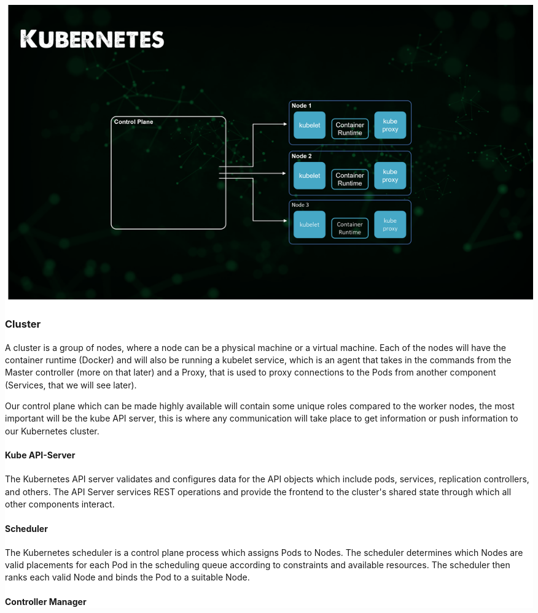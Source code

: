 ![](Images/Day49_Kubernetes5.png)

### Cluster

A cluster is a group of nodes, where a node can be a physical machine or a virtual machine. Each of the nodes will have the container runtime (Docker) and will also be running a kubelet service, which is an agent that takes in the commands from the Master controller (more on that later) and a Proxy, that is used to proxy connections to the Pods from another component (Services, that we will see later).

Our control plane which can be made highly available will contain some unique roles compared to the worker nodes, the most important will be the kube API server, this is where any communication will take place to get information or push information to our Kubernetes cluster.

#### Kube API-Server

The Kubernetes API server validates and configures data for the API objects which include pods, services, replication controllers, and others. The API Server services REST operations and provide the frontend to the cluster's shared state through which all other components interact.

#### Scheduler

The Kubernetes scheduler is a control plane process which assigns Pods to Nodes. The scheduler determines which Nodes are valid placements for each Pod in the scheduling queue according to constraints and available resources. The scheduler then ranks each valid Node and binds the Pod to a suitable Node.

#### Controller Manager
